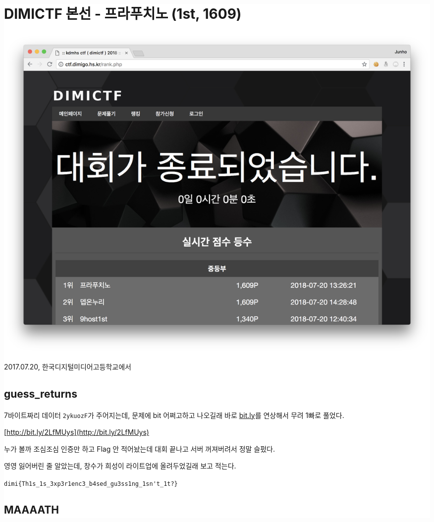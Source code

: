 # DIMICTF 본선 - 프라푸치노 (1st, 1609)

![](./screenshots/rank.png)

2017.07.20, 한국디지털미디어고등학교에서

## guess_returns
7바이트짜리 데이터 `2ykuozF`가 주어지는데, 문제에 bit 어쩌고하고 나오길래 바로 [bit.ly](http://bit.ly)를 연상해서 무려 1빠로 풀었다.

[http://bit.ly/2LfMUys](http://bit.ly/2LfMUys)

누가 볼까 조심조심 인증만 하고 Flag 안 적어놨는데 대회 끝나고 서버 꺼져버려서 정말 슬펐다.

영영 잃어버린 줄 알았는데, 창수가 희성이 라이트업에 올려두었길래 보고 적는다.

`dimi{Th1s_1s_3xp3r1enc3_b4sed_gu3ss1ng_1sn't_1t?}`

## MAAAATH
